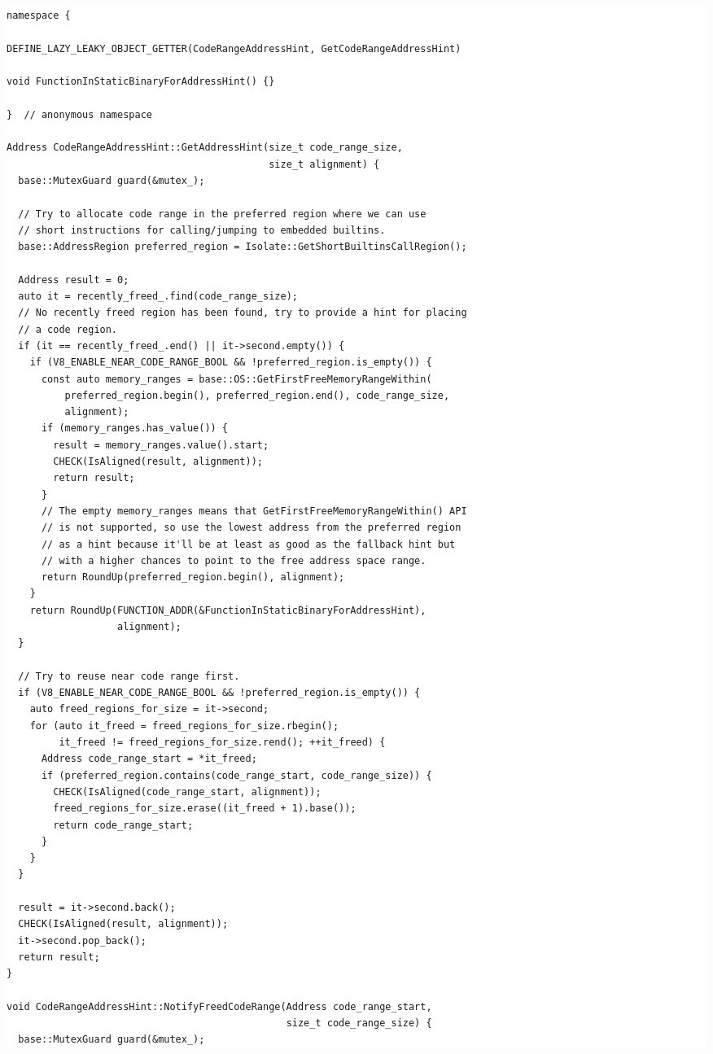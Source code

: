 ```
namespace {

DEFINE_LAZY_LEAKY_OBJECT_GETTER(CodeRangeAddressHint, GetCodeRangeAddressHint)

void FunctionInStaticBinaryForAddressHint() {}

}  // anonymous namespace

Address CodeRangeAddressHint::GetAddressHint(size_t code_range_size,
                                             size_t alignment) {
  base::MutexGuard guard(&mutex_);

  // Try to allocate code range in the preferred region where we can use
  // short instructions for calling/jumping to embedded builtins.
  base::AddressRegion preferred_region = Isolate::GetShortBuiltinsCallRegion();

  Address result = 0;
  auto it = recently_freed_.find(code_range_size);
  // No recently freed region has been found, try to provide a hint for placing
  // a code region.
  if (it == recently_freed_.end() || it->second.empty()) {
    if (V8_ENABLE_NEAR_CODE_RANGE_BOOL && !preferred_region.is_empty()) {
      const auto memory_ranges = base::OS::GetFirstFreeMemoryRangeWithin(
          preferred_region.begin(), preferred_region.end(), code_range_size,
          alignment);
      if (memory_ranges.has_value()) {
        result = memory_ranges.value().start;
        CHECK(IsAligned(result, alignment));
        return result;
      }
      // The empty memory_ranges means that GetFirstFreeMemoryRangeWithin() API
      // is not supported, so use the lowest address from the preferred region
      // as a hint because it'll be at least as good as the fallback hint but
      // with a higher chances to point to the free address space range.
      return RoundUp(preferred_region.begin(), alignment);
    }
    return RoundUp(FUNCTION_ADDR(&FunctionInStaticBinaryForAddressHint),
                   alignment);
  }

  // Try to reuse near code range first.
  if (V8_ENABLE_NEAR_CODE_RANGE_BOOL && !preferred_region.is_empty()) {
    auto freed_regions_for_size = it->second;
    for (auto it_freed = freed_regions_for_size.rbegin();
         it_freed != freed_regions_for_size.rend(); ++it_freed) {
      Address code_range_start = *it_freed;
      if (preferred_region.contains(code_range_start, code_range_size)) {
        CHECK(IsAligned(code_range_start, alignment));
        freed_regions_for_size.erase((it_freed + 1).base());
        return code_range_start;
      }
    }
  }

  result = it->second.back();
  CHECK(IsAligned(result, alignment));
  it->second.pop_back();
  return result;
}

void CodeRangeAddressHint::NotifyFreedCodeRange(Address code_range_start,
                                                size_t code_range_size) {
  base::MutexGuard guard(&mutex_);
```